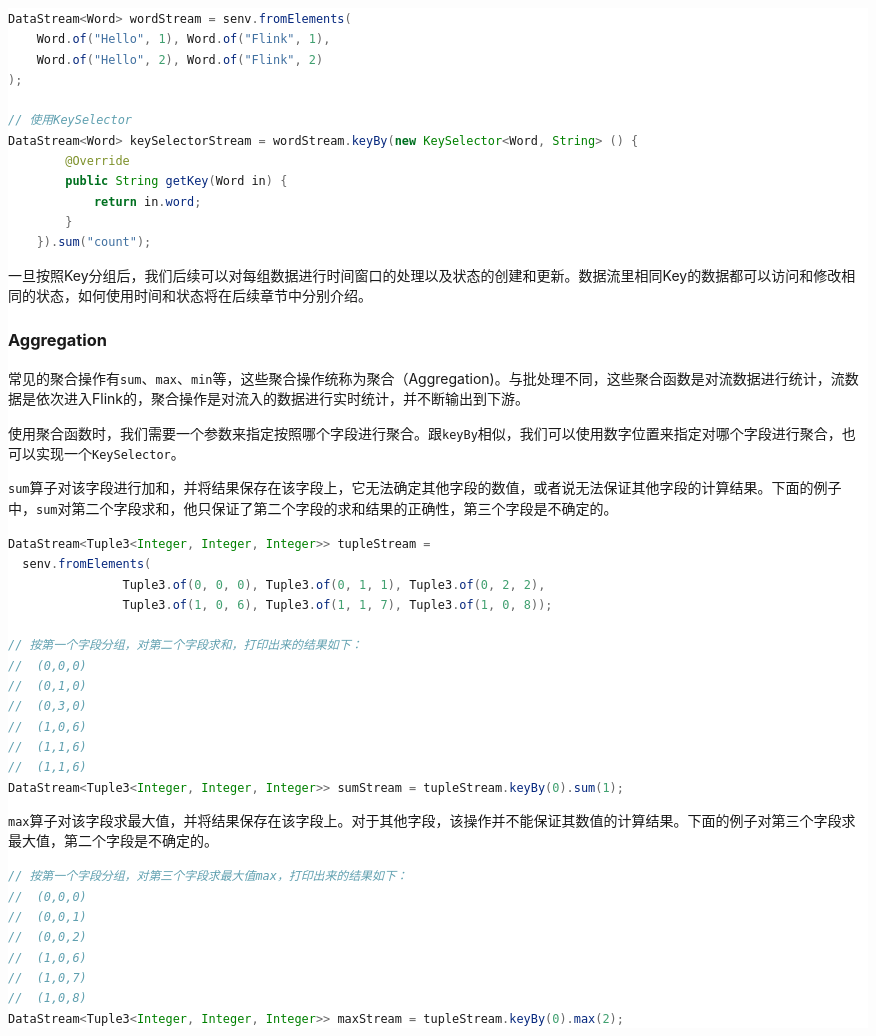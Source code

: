 ```java
DataStream<Word> wordStream = senv.fromElements(
    Word.of("Hello", 1), Word.of("Flink", 1),
    Word.of("Hello", 2), Word.of("Flink", 2)
);

// 使用KeySelector
DataStream<Word> keySelectorStream = wordStream.keyBy(new KeySelector<Word, String> () {
        @Override
        public String getKey(Word in) {
        	return in.word;
        }
    }).sum("count");
```

一旦按照Key分组后，我们后续可以对每组数据进行时间窗口的处理以及状态的创建和更新。数据流里相同Key的数据都可以访问和修改相同的状态，如何使用时间和状态将在后续章节中分别介绍。

###  Aggregation

常见的聚合操作有`sum`、`max`、`min`等，这些聚合操作统称为聚合（Aggregation)。与批处理不同，这些聚合函数是对流数据进行统计，流数据是依次进入Flink的，聚合操作是对流入的数据进行实时统计，并不断输出到下游。

使用聚合函数时，我们需要一个参数来指定按照哪个字段进行聚合。跟`keyBy`相似，我们可以使用数字位置来指定对哪个字段进行聚合，也可以实现一个`KeySelector`。

`sum`算子对该字段进行加和，并将结果保存在该字段上，它无法确定其他字段的数值，或者说无法保证其他字段的计算结果。下面的例子中，`sum`对第二个字段求和，他只保证了第二个字段的求和结果的正确性，第三个字段是不确定的。

```java
DataStream<Tuple3<Integer, Integer, Integer>> tupleStream = 
  senv.fromElements(
                Tuple3.of(0, 0, 0), Tuple3.of(0, 1, 1), Tuple3.of(0, 2, 2),
                Tuple3.of(1, 0, 6), Tuple3.of(1, 1, 7), Tuple3.of(1, 0, 8));

// 按第一个字段分组，对第二个字段求和，打印出来的结果如下：
//  (0,0,0)
//  (0,1,0)
//  (0,3,0)
//  (1,0,6)
//  (1,1,6)
//  (1,1,6)
DataStream<Tuple3<Integer, Integer, Integer>> sumStream = tupleStream.keyBy(0).sum(1);
```

`max`算子对该字段求最大值，并将结果保存在该字段上。对于其他字段，该操作并不能保证其数值的计算结果。下面的例子对第三个字段求最大值，第二个字段是不确定的。

```java
// 按第一个字段分组，对第三个字段求最大值max，打印出来的结果如下：
//  (0,0,0)
//  (0,0,1)
//  (0,0,2)
//  (1,0,6)
//  (1,0,7)
//  (1,0,8)
DataStream<Tuple3<Integer, Integer, Integer>> maxStream = tupleStream.keyBy(0).max(2);
```
